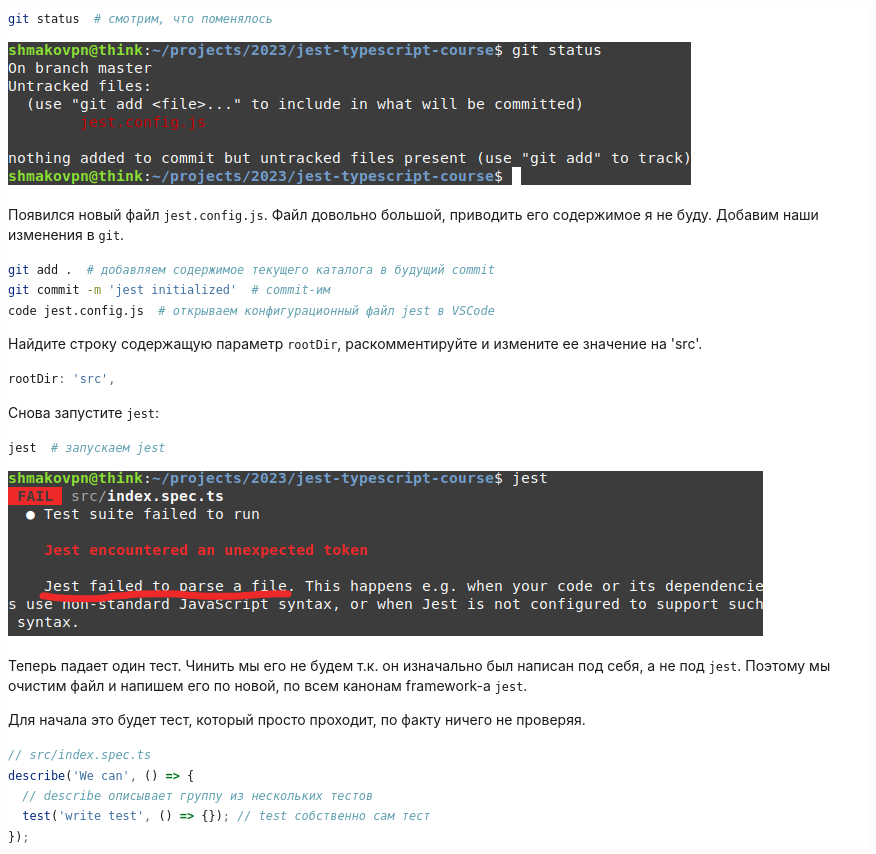 ```bash
git status  # смотрим, что поменялось
```

![git-status-13](docs/images/git-status-13.png)

Появился новый файл `jest.config.js`. Файл довольно большой, приводить его содержимое я не буду.
Добавим наши изменения в `git`.

```bash
git add .  # добавляем содержимое текущего каталога в будущий commit
git commit -m 'jest initialized'  # commit-им
code jest.config.js  # открываем конфигурационный файл jest в VSCode
```

Найдите строку содержащую параметр `rootDir`, раскомментируйте и измените ее значение на 'src'.

```javascript
rootDir: 'src',
```

Снова запустите `jest`:

```bash
jest  # запускаем jest
```

![jest-failed](docs/images/jest-failed.png)

Теперь падает один тест. Чинить мы его не будем т.к. он изначально был написан под себя, а не под `jest`. Поэтому мы очистим файл и напишем его по новой, по всем канонам framework-а `jest`.

Для начала это будет тест, который просто проходит, по факту ничего не проверяя.

```typescript
// src/index.spec.ts
describe('We can', () => {
  // describe описывает группу из нескольких тестов
  test('write test', () => {}); // test собственно сам тест
});
```
